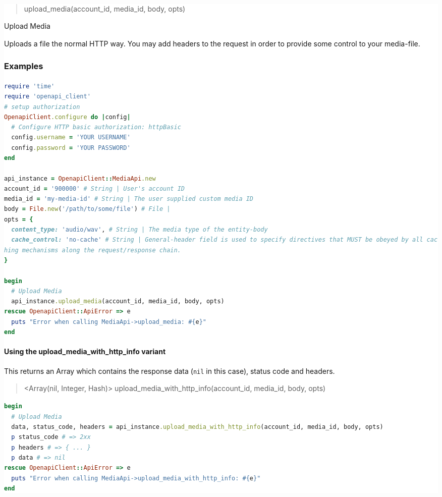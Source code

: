 > upload_media(account_id, media_id, body, opts)

Upload Media

Uploads a file the normal HTTP way. You may add headers to the request in order to provide some control to your media-file.

### Examples

```ruby
require 'time'
require 'openapi_client'
# setup authorization
OpenapiClient.configure do |config|
  # Configure HTTP basic authorization: httpBasic
  config.username = 'YOUR USERNAME'
  config.password = 'YOUR PASSWORD'
end

api_instance = OpenapiClient::MediaApi.new
account_id = '900000' # String | User's account ID
media_id = 'my-media-id' # String | The user supplied custom media ID
body = File.new('/path/to/some/file') # File | 
opts = {
  content_type: 'audio/wav', # String | The media type of the entity-body
  cache_control: 'no-cache' # String | General-header field is used to specify directives that MUST be obeyed by all caching mechanisms along the request/response chain.
}

begin
  # Upload Media
  api_instance.upload_media(account_id, media_id, body, opts)
rescue OpenapiClient::ApiError => e
  puts "Error when calling MediaApi->upload_media: #{e}"
end
```

#### Using the upload_media_with_http_info variant

This returns an Array which contains the response data (`nil` in this case), status code and headers.

> <Array(nil, Integer, Hash)> upload_media_with_http_info(account_id, media_id, body, opts)

```ruby
begin
  # Upload Media
  data, status_code, headers = api_instance.upload_media_with_http_info(account_id, media_id, body, opts)
  p status_code # => 2xx
  p headers # => { ... }
  p data # => nil
rescue OpenapiClient::ApiError => e
  puts "Error when calling MediaApi->upload_media_with_http_info: #{e}"
end
```
